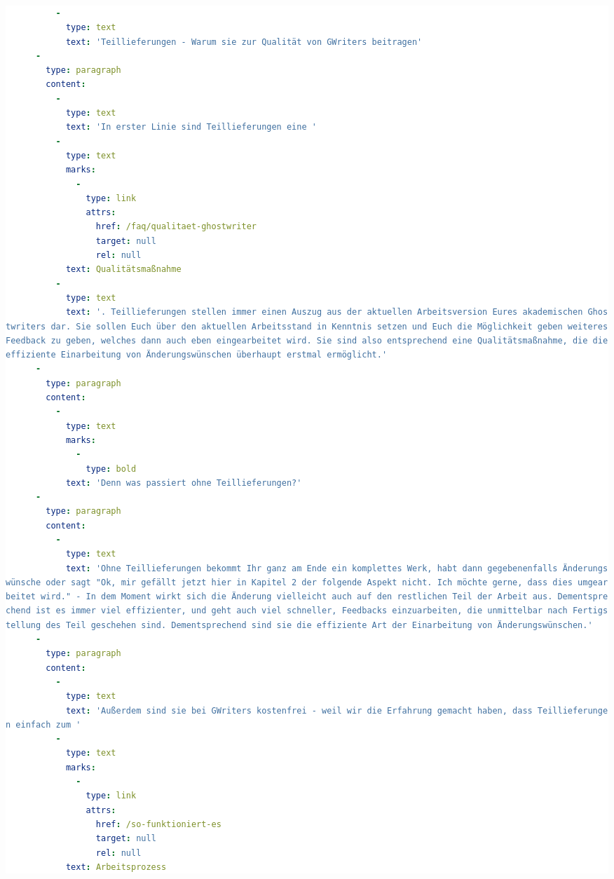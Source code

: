 ```yaml
          -
            type: text
            text: 'Teillieferungen - Warum sie zur Qualität von GWriters beitragen'
      -
        type: paragraph
        content:
          -
            type: text
            text: 'In erster Linie sind Teillieferungen eine '
          -
            type: text
            marks:
              -
                type: link
                attrs:
                  href: /faq/qualitaet-ghostwriter
                  target: null
                  rel: null
            text: Qualitätsmaßnahme
          -
            type: text
            text: '. Teillieferungen stellen immer einen Auszug aus der aktuellen Arbeitsversion Eures akademischen Ghostwriters dar. Sie sollen Euch über den aktuellen Arbeitsstand in Kenntnis setzen und Euch die Möglichkeit geben weiteres Feedback zu geben, welches dann auch eben eingearbeitet wird. Sie sind also entsprechend eine Qualitätsmaßnahme, die die effiziente Einarbeitung von Änderungswünschen überhaupt erstmal ermöglicht.'
      -
        type: paragraph
        content:
          -
            type: text
            marks:
              -
                type: bold
            text: 'Denn was passiert ohne Teillieferungen?'
      -
        type: paragraph
        content:
          -
            type: text
            text: 'Ohne Teillieferungen bekommt Ihr ganz am Ende ein komplettes Werk, habt dann gegebenenfalls Änderungswünsche oder sagt "Ok, mir gefällt jetzt hier in Kapitel 2 der folgende Aspekt nicht. Ich möchte gerne, dass dies umgearbeitet wird." - In dem Moment wirkt sich die Änderung vielleicht auch auf den restlichen Teil der Arbeit aus. Dementsprechend ist es immer viel effizienter, und geht auch viel schneller, Feedbacks einzuarbeiten, die unmittelbar nach Fertigstellung des Teil geschehen sind. Dementsprechend sind sie die effiziente Art der Einarbeitung von Änderungswünschen.'
      -
        type: paragraph
        content:
          -
            type: text
            text: 'Außerdem sind sie bei GWriters kostenfrei - weil wir die Erfahrung gemacht haben, dass Teillieferungen einfach zum '
          -
            type: text
            marks:
              -
                type: link
                attrs:
                  href: /so-funktioniert-es
                  target: null
                  rel: null
            text: Arbeitsprozess
```